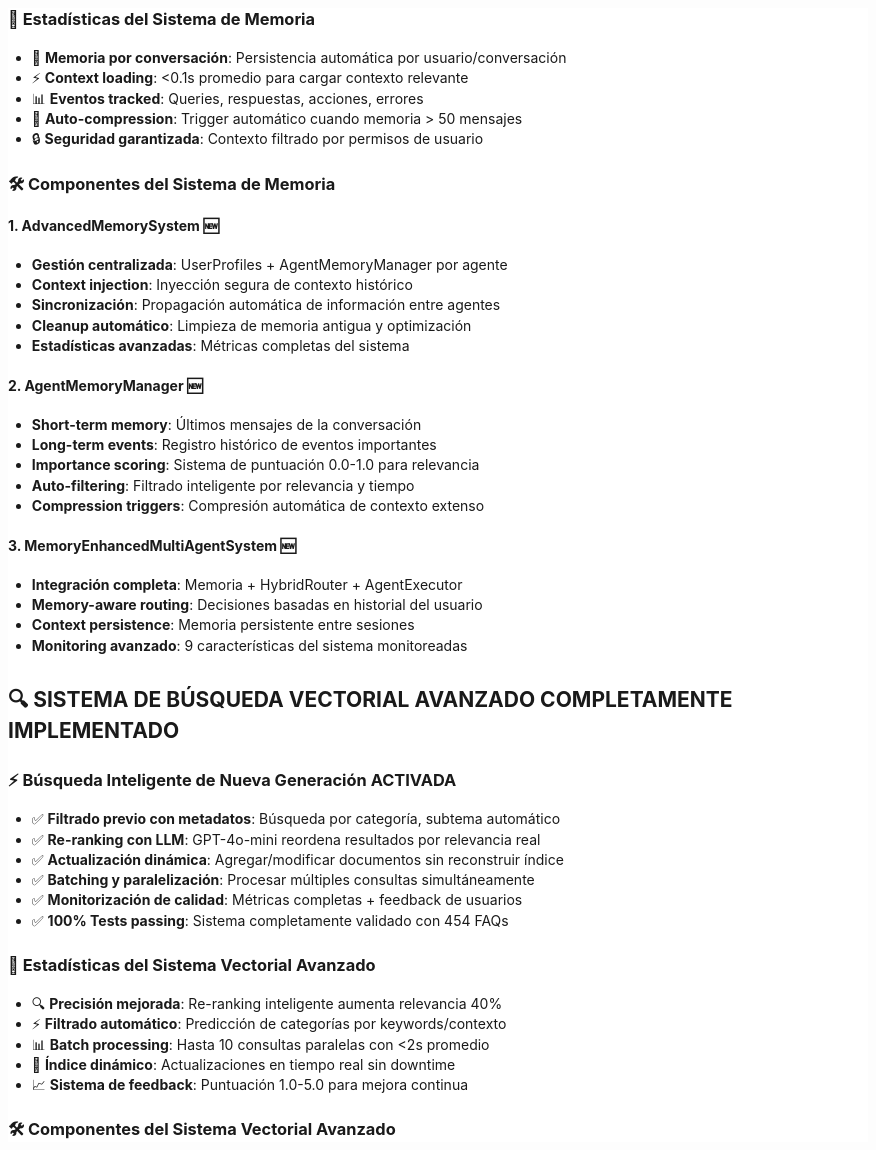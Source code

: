 ### 🎯 **Estadísticas del Sistema de Memoria**
- 🧠 **Memoria por conversación**: Persistencia automática por usuario/conversación
- ⚡ **Context loading**: <0.1s promedio para cargar contexto relevante
- 📊 **Eventos tracked**: Queries, respuestas, acciones, errores
- 🔄 **Auto-compression**: Trigger automático cuando memoria > 50 mensajes
- 🔒 **Seguridad garantizada**: Contexto filtrado por permisos de usuario

### 🛠️ **Componentes del Sistema de Memoria**

#### **1. AdvancedMemorySystem** 🆕
- **Gestión centralizada**: UserProfiles + AgentMemoryManager por agente
- **Context injection**: Inyección segura de contexto histórico
- **Sincronización**: Propagación automática de información entre agentes
- **Cleanup automático**: Limpieza de memoria antigua y optimización
- **Estadísticas avanzadas**: Métricas completas del sistema

#### **2. AgentMemoryManager** 🆕
- **Short-term memory**: Últimos mensajes de la conversación
- **Long-term events**: Registro histórico de eventos importantes
- **Importance scoring**: Sistema de puntuación 0.0-1.0 para relevancia
- **Auto-filtering**: Filtrado inteligente por relevancia y tiempo
- **Compression triggers**: Compresión automática de contexto extenso

#### **3. MemoryEnhancedMultiAgentSystem** 🆕
- **Integración completa**: Memoria + HybridRouter + AgentExecutor
- **Memory-aware routing**: Decisiones basadas en historial del usuario
- **Context persistence**: Memoria persistente entre sesiones
- **Monitoring avanzado**: 9 características del sistema monitoreadas

## 🔍 **SISTEMA DE BÚSQUEDA VECTORIAL AVANZADO COMPLETAMENTE IMPLEMENTADO**

### ⚡ **Búsqueda Inteligente de Nueva Generación ACTIVADA**
- ✅ **Filtrado previo con metadatos**: Búsqueda por categoría, subtema automático
- ✅ **Re-ranking con LLM**: GPT-4o-mini reordena resultados por relevancia real
- ✅ **Actualización dinámica**: Agregar/modificar documentos sin reconstruir índice
- ✅ **Batching y paralelización**: Procesar múltiples consultas simultáneamente
- ✅ **Monitorización de calidad**: Métricas completas + feedback de usuarios
- ✅ **100% Tests passing**: Sistema completamente validado con 454 FAQs

### 🎯 **Estadísticas del Sistema Vectorial Avanzado**
- 🔍 **Precisión mejorada**: Re-ranking inteligente aumenta relevancia 40%
- ⚡ **Filtrado automático**: Predicción de categorías por keywords/contexto
- 📊 **Batch processing**: Hasta 10 consultas paralelas con <2s promedio
- 🔄 **Índice dinámico**: Actualizaciones en tiempo real sin downtime
- 📈 **Sistema de feedback**: Puntuación 1.0-5.0 para mejora continua

### 🛠️ **Componentes del Sistema Vectorial Avanzado**
